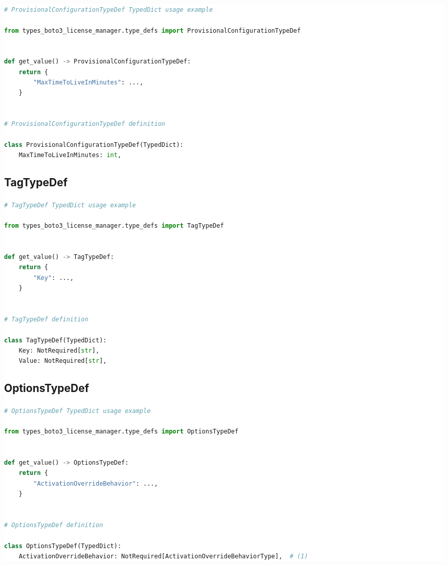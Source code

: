 ```python
# ProvisionalConfigurationTypeDef TypedDict usage example

from types_boto3_license_manager.type_defs import ProvisionalConfigurationTypeDef


def get_value() -> ProvisionalConfigurationTypeDef:
    return {
        "MaxTimeToLiveInMinutes": ...,
    }


# ProvisionalConfigurationTypeDef definition

class ProvisionalConfigurationTypeDef(TypedDict):
    MaxTimeToLiveInMinutes: int,
```


## TagTypeDef

```python
# TagTypeDef TypedDict usage example

from types_boto3_license_manager.type_defs import TagTypeDef


def get_value() -> TagTypeDef:
    return {
        "Key": ...,
    }


# TagTypeDef definition

class TagTypeDef(TypedDict):
    Key: NotRequired[str],
    Value: NotRequired[str],
```


## OptionsTypeDef

```python
# OptionsTypeDef TypedDict usage example

from types_boto3_license_manager.type_defs import OptionsTypeDef


def get_value() -> OptionsTypeDef:
    return {
        "ActivationOverrideBehavior": ...,
    }


# OptionsTypeDef definition

class OptionsTypeDef(TypedDict):
    ActivationOverrideBehavior: NotRequired[ActivationOverrideBehaviorType],  # (1)
```
